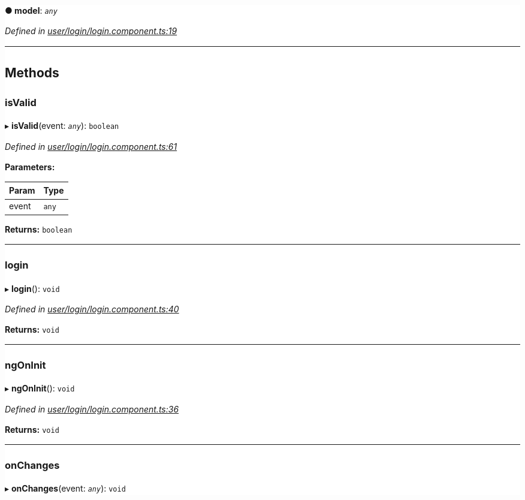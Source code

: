 **● model**: *`any`*

*Defined in [user/login/login.component.ts:19](https://github.com/authumn/authumn-angular/blob/93ce399/projects/authumn-angular/src/user/login/login.component.ts#L19)*

___

## Methods

<a id="isvalid"></a>

###  isValid

▸ **isValid**(event: *`any`*): `boolean`

*Defined in [user/login/login.component.ts:61](https://github.com/authumn/authumn-angular/blob/93ce399/projects/authumn-angular/src/user/login/login.component.ts#L61)*

**Parameters:**

| Param | Type |
| ------ | ------ |
| event | `any` | 

**Returns:** `boolean`

___
<a id="login"></a>

###  login

▸ **login**(): `void`

*Defined in [user/login/login.component.ts:40](https://github.com/authumn/authumn-angular/blob/93ce399/projects/authumn-angular/src/user/login/login.component.ts#L40)*

**Returns:** `void`

___
<a id="ngoninit"></a>

###  ngOnInit

▸ **ngOnInit**(): `void`

*Defined in [user/login/login.component.ts:36](https://github.com/authumn/authumn-angular/blob/93ce399/projects/authumn-angular/src/user/login/login.component.ts#L36)*

**Returns:** `void`

___
<a id="onchanges"></a>

###  onChanges

▸ **onChanges**(event: *`any`*): `void`
